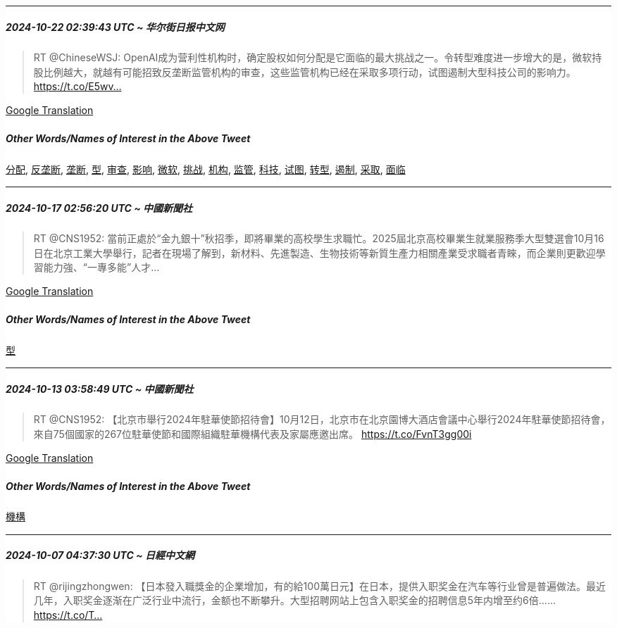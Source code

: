 ___
##### 2024-10-22 02:39:43 UTC ~ 华尔街日报中文网
> RT @ChineseWSJ: OpenAI成为营利性机构时，确定股权如何分配是它面临的最大挑战之一。令转型难度进一步增大的是，微软持股比例越大，就越有可能招致反垄断监管机构的审查，这些监管机构已经在采取多项行动，试图遏制大型科技公司的影响力。https://t.co/E5wv…

[Google Translation](https://translate.google.com/?hi=en&tab=TT&sl=zh-CN&tl=en&op=translate&text=RT+%40ChineseWSJ%3A+OpenAI%E6%88%90%E4%B8%BA%E8%90%A5%E5%88%A9%E6%80%A7%E6%9C%BA%E6%9E%84%E6%97%B6%EF%BC%8C%E7%A1%AE%E5%AE%9A%E8%82%A1%E6%9D%83%E5%A6%82%E4%BD%95%E5%88%86%E9%85%8D%E6%98%AF%E5%AE%83%E9%9D%A2%E4%B8%B4%E7%9A%84%E6%9C%80%E5%A4%A7%E6%8C%91%E6%88%98%E4%B9%8B%E4%B8%80%E3%80%82%E4%BB%A4%E8%BD%AC%E5%9E%8B%E9%9A%BE%E5%BA%A6%E8%BF%9B%E4%B8%80%E6%AD%A5%E5%A2%9E%E5%A4%A7%E7%9A%84%E6%98%AF%EF%BC%8C%E5%BE%AE%E8%BD%AF%E6%8C%81%E8%82%A1%E6%AF%94%E4%BE%8B%E8%B6%8A%E5%A4%A7%EF%BC%8C%E5%B0%B1%E8%B6%8A%E6%9C%89%E5%8F%AF%E8%83%BD%E6%8B%9B%E8%87%B4%E5%8F%8D%E5%9E%84%E6%96%AD%E7%9B%91%E7%AE%A1%E6%9C%BA%E6%9E%84%E7%9A%84%E5%AE%A1%E6%9F%A5%EF%BC%8C%E8%BF%99%E4%BA%9B%E7%9B%91%E7%AE%A1%E6%9C%BA%E6%9E%84%E5%B7%B2%E7%BB%8F%E5%9C%A8%E9%87%87%E5%8F%96%E5%A4%9A%E9%A1%B9%E8%A1%8C%E5%8A%A8%EF%BC%8C%E8%AF%95%E5%9B%BE%E9%81%8F%E5%88%B6%E5%A4%A7%E5%9E%8B%E7%A7%91%E6%8A%80%E5%85%AC%E5%8F%B8%E7%9A%84%E5%BD%B1%E5%93%8D%E5%8A%9B%E3%80%82https%3A%2F%2Ft.co%2FE5wv%E2%80%A6)
##### Other Words/Names of Interest in the Above Tweet
[分配](分配.md), [反垄断](反垄断.md), [垄断](垄断.md), [型](型.md), [审查](审查.md), [影响](影响.md), [微软](微软.md), [挑战](挑战.md), [机构](机构.md), [监管](监管.md), [科技](科技.md), [试图](试图.md), [转型](转型.md), [遏制](遏制.md), [采取](采取.md), [面临](面临.md)
___
##### 2024-10-17 02:56:20 UTC ~ 中國新聞社
> RT @CNS1952: 當前正處於“金九銀十”秋招季，即將畢業的高校學生求職忙。2025屆北京高校畢業生就業服務季大型雙選會10月16日在北京工業大學舉行，記者在現場了解到，新材料、先進製造、生物技術等新質生產力相關產業受求職者青睞，而企業則更歡迎學習能力強、“一專多能”人才…

[Google Translation](https://translate.google.com/?hi=en&tab=TT&sl=zh-CN&tl=en&op=translate&text=RT+%40CNS1952%3A+%E7%95%B6%E5%89%8D%E6%AD%A3%E8%99%95%E6%96%BC%E2%80%9C%E9%87%91%E4%B9%9D%E9%8A%80%E5%8D%81%E2%80%9D%E7%A7%8B%E6%8B%9B%E5%AD%A3%EF%BC%8C%E5%8D%B3%E5%B0%87%E7%95%A2%E6%A5%AD%E7%9A%84%E9%AB%98%E6%A0%A1%E5%AD%B8%E7%94%9F%E6%B1%82%E8%81%B7%E5%BF%99%E3%80%822025%E5%B1%86%E5%8C%97%E4%BA%AC%E9%AB%98%E6%A0%A1%E7%95%A2%E6%A5%AD%E7%94%9F%E5%B0%B1%E6%A5%AD%E6%9C%8D%E5%8B%99%E5%AD%A3%E5%A4%A7%E5%9E%8B%E9%9B%99%E9%81%B8%E6%9C%8310%E6%9C%8816%E6%97%A5%E5%9C%A8%E5%8C%97%E4%BA%AC%E5%B7%A5%E6%A5%AD%E5%A4%A7%E5%AD%B8%E8%88%89%E8%A1%8C%EF%BC%8C%E8%A8%98%E8%80%85%E5%9C%A8%E7%8F%BE%E5%A0%B4%E4%BA%86%E8%A7%A3%E5%88%B0%EF%BC%8C%E6%96%B0%E6%9D%90%E6%96%99%E3%80%81%E5%85%88%E9%80%B2%E8%A3%BD%E9%80%A0%E3%80%81%E7%94%9F%E7%89%A9%E6%8A%80%E8%A1%93%E7%AD%89%E6%96%B0%E8%B3%AA%E7%94%9F%E7%94%A2%E5%8A%9B%E7%9B%B8%E9%97%9C%E7%94%A2%E6%A5%AD%E5%8F%97%E6%B1%82%E8%81%B7%E8%80%85%E9%9D%92%E7%9D%9E%EF%BC%8C%E8%80%8C%E4%BC%81%E6%A5%AD%E5%89%87%E6%9B%B4%E6%AD%A1%E8%BF%8E%E5%AD%B8%E7%BF%92%E8%83%BD%E5%8A%9B%E5%BC%B7%E3%80%81%E2%80%9C%E4%B8%80%E5%B0%88%E5%A4%9A%E8%83%BD%E2%80%9D%E4%BA%BA%E6%89%8D%E2%80%A6)
##### Other Words/Names of Interest in the Above Tweet
[型](型.md)
___
##### 2024-10-13 03:58:49 UTC ~ 中國新聞社
> RT @CNS1952: 【北京市舉行2024年駐華使節招待會】10月12日，北京市在北京園博大酒店會議中心舉行2024年駐華使節招待會，來自75個國家的267位駐華使節和國際組織駐華機構代表及家屬應邀出席。 https://t.co/FvnT3gg00i

[Google Translation](https://translate.google.com/?hi=en&tab=TT&sl=zh-CN&tl=en&op=translate&text=RT+%40CNS1952%3A+%E3%80%90%E5%8C%97%E4%BA%AC%E5%B8%82%E8%88%89%E8%A1%8C2024%E5%B9%B4%E9%A7%90%E8%8F%AF%E4%BD%BF%E7%AF%80%E6%8B%9B%E5%BE%85%E6%9C%83%E3%80%9110%E6%9C%8812%E6%97%A5%EF%BC%8C%E5%8C%97%E4%BA%AC%E5%B8%82%E5%9C%A8%E5%8C%97%E4%BA%AC%E5%9C%92%E5%8D%9A%E5%A4%A7%E9%85%92%E5%BA%97%E6%9C%83%E8%AD%B0%E4%B8%AD%E5%BF%83%E8%88%89%E8%A1%8C2024%E5%B9%B4%E9%A7%90%E8%8F%AF%E4%BD%BF%E7%AF%80%E6%8B%9B%E5%BE%85%E6%9C%83%EF%BC%8C%E4%BE%86%E8%87%AA75%E5%80%8B%E5%9C%8B%E5%AE%B6%E7%9A%84267%E4%BD%8D%E9%A7%90%E8%8F%AF%E4%BD%BF%E7%AF%80%E5%92%8C%E5%9C%8B%E9%9A%9B%E7%B5%84%E7%B9%94%E9%A7%90%E8%8F%AF%E6%A9%9F%E6%A7%8B%E4%BB%A3%E8%A1%A8%E5%8F%8A%E5%AE%B6%E5%B1%AC%E6%87%89%E9%82%80%E5%87%BA%E5%B8%AD%E3%80%82+https%3A%2F%2Ft.co%2FFvnT3gg00i)
##### Other Words/Names of Interest in the Above Tweet
[機構](機構.md)
___
##### 2024-10-07 04:37:30 UTC ~ 日經中文網
> RT @rijingzhongwen: 【日本發入職獎金的企業增加，有的給100萬日元】在日本，提供入职奖金在汽车等行业曾是普遍做法。最近几年，入职奖金逐渐在广泛行业中流行，金额也不断攀升。大型招聘网站上包含入职奖金的招聘信息5年内增至约6倍…… https://t.co/T…
